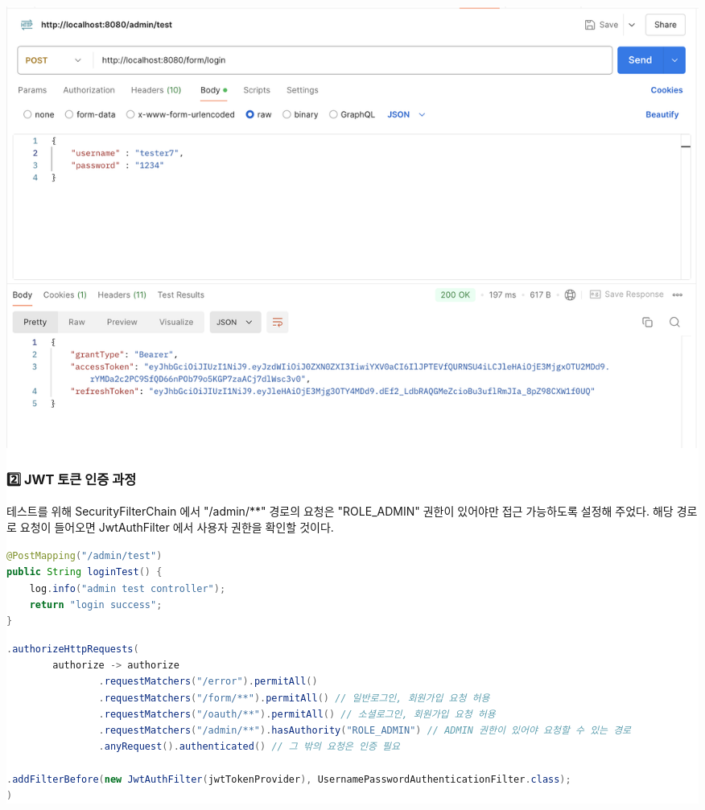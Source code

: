 <img src="../images/스크린샷 2024-10-06 오후 2.20.14.png">

### 2️⃣ JWT 토큰 인증 과정

테스트를 위해 SecurityFilterChain 에서 "/admin/\*\*" 경로의 요청은 "ROLE_ADMIN" 권한이 있어야만 접근 가능하도록 설정해 주었다. 해당 경로로 요청이 들어오면 JwtAuthFilter 에서 사용자 권한을 확인할 것이다.

```java
@PostMapping("/admin/test")
public String loginTest() {
    log.info("admin test controller");
    return "login success";
}
```

```java
.authorizeHttpRequests(
        authorize -> authorize
                .requestMatchers("/error").permitAll()
                .requestMatchers("/form/**").permitAll() // 일반로그인, 회원가입 요청 허용
                .requestMatchers("/oauth/**").permitAll() // 소셜로그인, 회원가입 요청 허용
                .requestMatchers("/admin/**").hasAuthority("ROLE_ADMIN") // ADMIN 권한이 있어야 요청할 수 있는 경로
                .anyRequest().authenticated() // 그 밖의 요청은 인증 필요

.addFilterBefore(new JwtAuthFilter(jwtTokenProvider), UsernamePasswordAuthenticationFilter.class);
)
```
